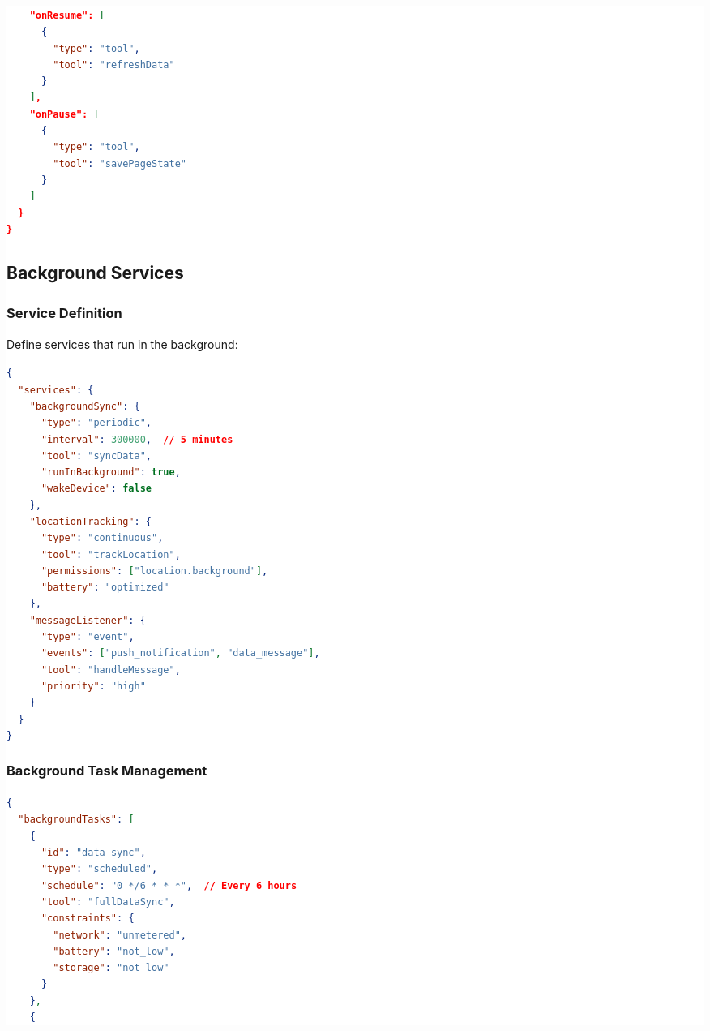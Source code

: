 ```json
    "onResume": [
      {
        "type": "tool",
        "tool": "refreshData"
      }
    ],
    "onPause": [
      {
        "type": "tool",
        "tool": "savePageState"
      }
    ]
  }
}
```

## Background Services

### Service Definition
Define services that run in the background:

```json
{
  "services": {
    "backgroundSync": {
      "type": "periodic",
      "interval": 300000,  // 5 minutes
      "tool": "syncData",
      "runInBackground": true,
      "wakeDevice": false
    },
    "locationTracking": {
      "type": "continuous",
      "tool": "trackLocation",
      "permissions": ["location.background"],
      "battery": "optimized"
    },
    "messageListener": {
      "type": "event",
      "events": ["push_notification", "data_message"],
      "tool": "handleMessage",
      "priority": "high"
    }
  }
}
```

### Background Task Management
```json
{
  "backgroundTasks": [
    {
      "id": "data-sync",
      "type": "scheduled",
      "schedule": "0 */6 * * *",  // Every 6 hours
      "tool": "fullDataSync",
      "constraints": {
        "network": "unmetered",
        "battery": "not_low",
        "storage": "not_low"
      }
    },
    {
```